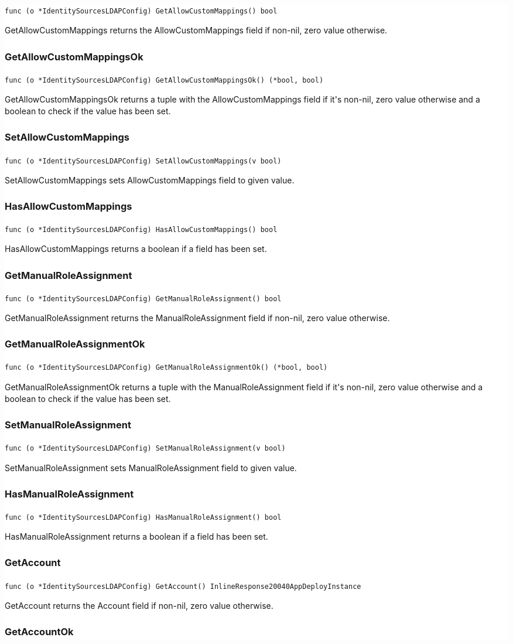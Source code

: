 `func (o *IdentitySourcesLDAPConfig) GetAllowCustomMappings() bool`

GetAllowCustomMappings returns the AllowCustomMappings field if non-nil, zero value otherwise.

### GetAllowCustomMappingsOk

`func (o *IdentitySourcesLDAPConfig) GetAllowCustomMappingsOk() (*bool, bool)`

GetAllowCustomMappingsOk returns a tuple with the AllowCustomMappings field if it's non-nil, zero value otherwise
and a boolean to check if the value has been set.

### SetAllowCustomMappings

`func (o *IdentitySourcesLDAPConfig) SetAllowCustomMappings(v bool)`

SetAllowCustomMappings sets AllowCustomMappings field to given value.

### HasAllowCustomMappings

`func (o *IdentitySourcesLDAPConfig) HasAllowCustomMappings() bool`

HasAllowCustomMappings returns a boolean if a field has been set.

### GetManualRoleAssignment

`func (o *IdentitySourcesLDAPConfig) GetManualRoleAssignment() bool`

GetManualRoleAssignment returns the ManualRoleAssignment field if non-nil, zero value otherwise.

### GetManualRoleAssignmentOk

`func (o *IdentitySourcesLDAPConfig) GetManualRoleAssignmentOk() (*bool, bool)`

GetManualRoleAssignmentOk returns a tuple with the ManualRoleAssignment field if it's non-nil, zero value otherwise
and a boolean to check if the value has been set.

### SetManualRoleAssignment

`func (o *IdentitySourcesLDAPConfig) SetManualRoleAssignment(v bool)`

SetManualRoleAssignment sets ManualRoleAssignment field to given value.

### HasManualRoleAssignment

`func (o *IdentitySourcesLDAPConfig) HasManualRoleAssignment() bool`

HasManualRoleAssignment returns a boolean if a field has been set.

### GetAccount

`func (o *IdentitySourcesLDAPConfig) GetAccount() InlineResponse20040AppDeployInstance`

GetAccount returns the Account field if non-nil, zero value otherwise.

### GetAccountOk
